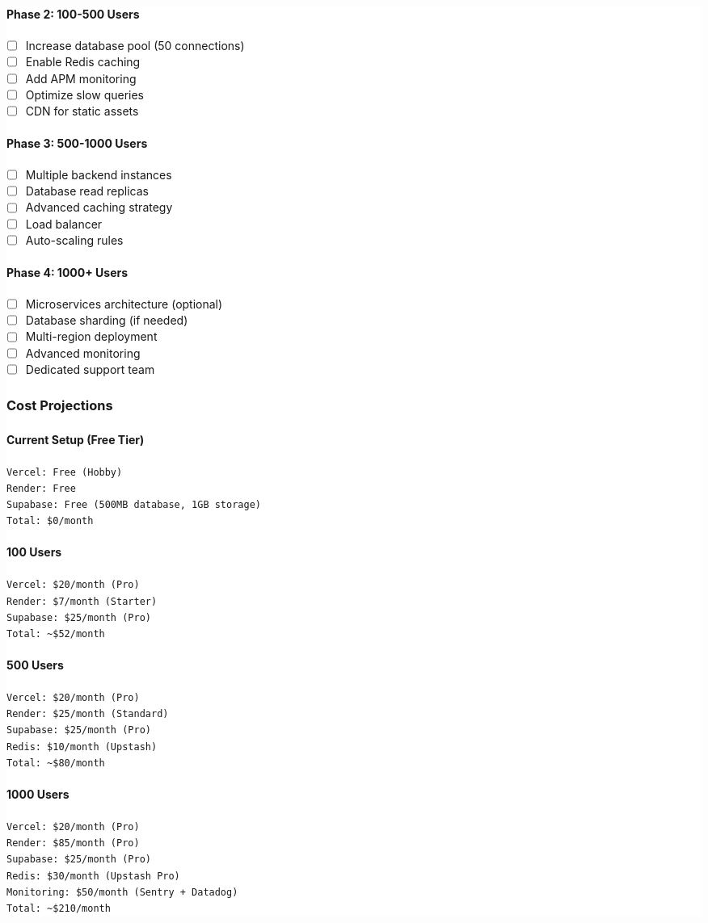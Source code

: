 #### Phase 2: 100-500 Users
- [ ] Increase database pool (50 connections)
- [ ] Enable Redis caching
- [ ] Add APM monitoring
- [ ] Optimize slow queries
- [ ] CDN for static assets

#### Phase 3: 500-1000 Users
- [ ] Multiple backend instances
- [ ] Database read replicas
- [ ] Advanced caching strategy
- [ ] Load balancer
- [ ] Auto-scaling rules

#### Phase 4: 1000+ Users
- [ ] Microservices architecture (optional)
- [ ] Database sharding (if needed)
- [ ] Multi-region deployment
- [ ] Advanced monitoring
- [ ] Dedicated support team

### Cost Projections

#### Current Setup (Free Tier)
```
Vercel: Free (Hobby)
Render: Free
Supabase: Free (500MB database, 1GB storage)
Total: $0/month
```

#### 100 Users
```
Vercel: $20/month (Pro)
Render: $7/month (Starter)
Supabase: $25/month (Pro)
Total: ~$52/month
```

#### 500 Users
```
Vercel: $20/month (Pro)
Render: $25/month (Standard)
Supabase: $25/month (Pro)
Redis: $10/month (Upstash)
Total: ~$80/month
```

#### 1000 Users
```
Vercel: $20/month (Pro)
Render: $85/month (Pro)
Supabase: $25/month (Pro)
Redis: $30/month (Upstash Pro)
Monitoring: $50/month (Sentry + Datadog)
Total: ~$210/month
```
